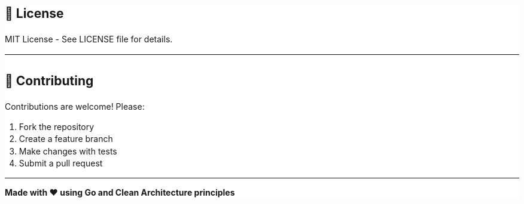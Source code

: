 
## 📄 License

MIT License - See LICENSE file for details.

---

## 👥 Contributing

Contributions are welcome! Please:
1. Fork the repository
2. Create a feature branch
3. Make changes with tests
4. Submit a pull request

---

**Made with ❤️ using Go and Clean Architecture principles**

